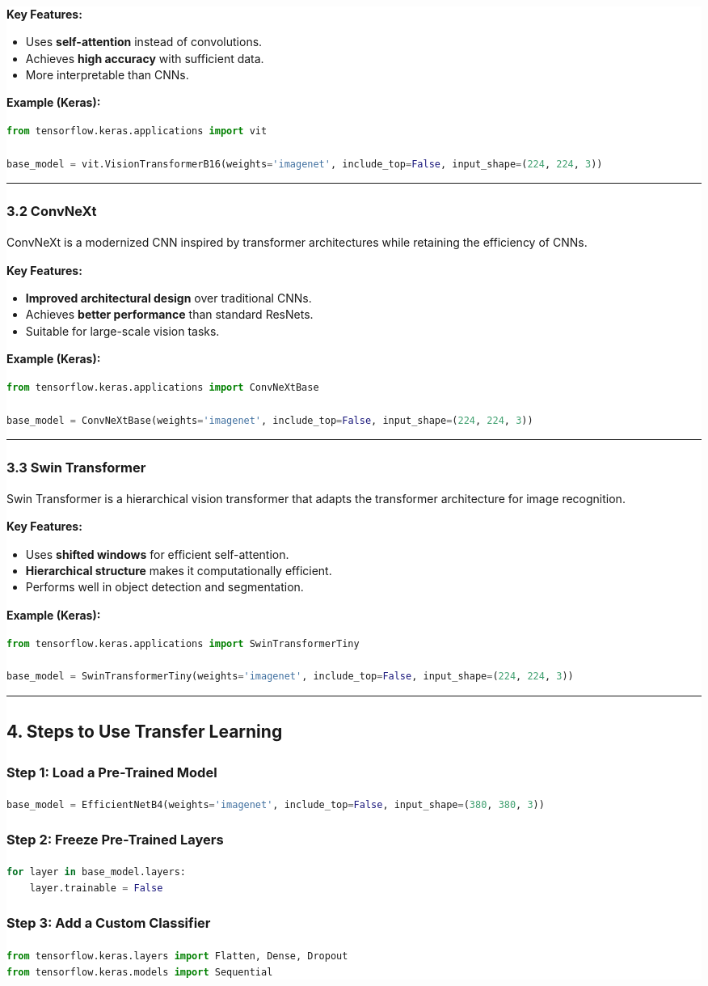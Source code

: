 **Key Features:**
- Uses **self-attention** instead of convolutions.
- Achieves **high accuracy** with sufficient data.
- More interpretable than CNNs.

**Example (Keras):**
```python
from tensorflow.keras.applications import vit

base_model = vit.VisionTransformerB16(weights='imagenet', include_top=False, input_shape=(224, 224, 3))
```

---

### 3.2 ConvNeXt
ConvNeXt is a modernized CNN inspired by transformer architectures while retaining the efficiency of CNNs.

**Key Features:**
- **Improved architectural design** over traditional CNNs.
- Achieves **better performance** than standard ResNets.
- Suitable for large-scale vision tasks.

**Example (Keras):**
```python
from tensorflow.keras.applications import ConvNeXtBase

base_model = ConvNeXtBase(weights='imagenet', include_top=False, input_shape=(224, 224, 3))
```

---

### 3.3 Swin Transformer
Swin Transformer is a hierarchical vision transformer that adapts the transformer architecture for image recognition.

**Key Features:**
- Uses **shifted windows** for efficient self-attention.
- **Hierarchical structure** makes it computationally efficient.
- Performs well in object detection and segmentation.

**Example (Keras):**
```python
from tensorflow.keras.applications import SwinTransformerTiny

base_model = SwinTransformerTiny(weights='imagenet', include_top=False, input_shape=(224, 224, 3))
```

---

## 4. Steps to Use Transfer Learning
### Step 1: Load a Pre-Trained Model
```python
base_model = EfficientNetB4(weights='imagenet', include_top=False, input_shape=(380, 380, 3))
```
### Step 2: Freeze Pre-Trained Layers
```python
for layer in base_model.layers:
    layer.trainable = False
```
### Step 3: Add a Custom Classifier
```python
from tensorflow.keras.layers import Flatten, Dense, Dropout
from tensorflow.keras.models import Sequential
```